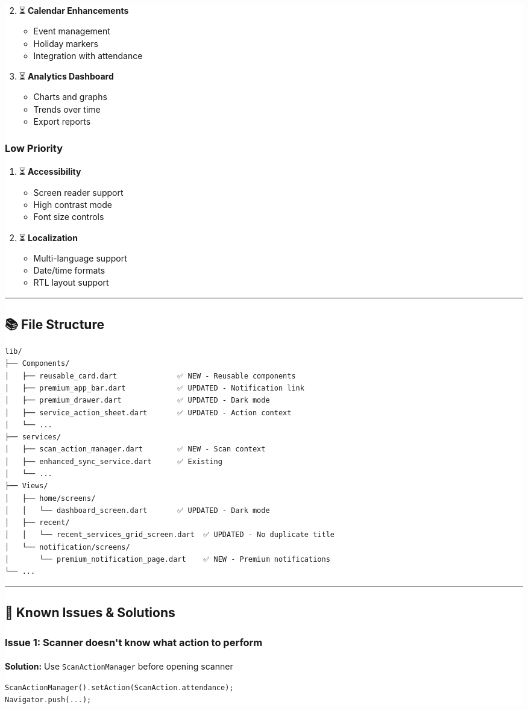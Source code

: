 2. ⏳ **Calendar Enhancements**
   - Event management
   - Holiday markers
   - Integration with attendance

3. ⏳ **Analytics Dashboard**
   - Charts and graphs
   - Trends over time
   - Export reports

### Low Priority
1. ⏳ **Accessibility**
   - Screen reader support
   - High contrast mode
   - Font size controls

2. ⏳ **Localization**
   - Multi-language support
   - Date/time formats
   - RTL layout support

---

## 📚 File Structure

```
lib/
├── Components/
│   ├── reusable_card.dart              ✅ NEW - Reusable components
│   ├── premium_app_bar.dart            ✅ UPDATED - Notification link
│   ├── premium_drawer.dart             ✅ UPDATED - Dark mode
│   ├── service_action_sheet.dart       ✅ UPDATED - Action context
│   └── ...
├── services/
│   ├── scan_action_manager.dart        ✅ NEW - Scan context
│   ├── enhanced_sync_service.dart      ✅ Existing
│   └── ...
├── Views/
│   ├── home/screens/
│   │   └── dashboard_screen.dart       ✅ UPDATED - Dark mode
│   ├── recent/
│   │   └── recent_services_grid_screen.dart  ✅ UPDATED - No duplicate title
│   └── notification/screens/
│       └── premium_notification_page.dart    ✅ NEW - Premium notifications
└── ...
```

---

## 🐛 Known Issues & Solutions

### Issue 1: Scanner doesn't know what action to perform
**Solution:** Use `ScanActionManager` before opening scanner
```dart
ScanActionManager().setAction(ScanAction.attendance);
Navigator.push(...);
```
